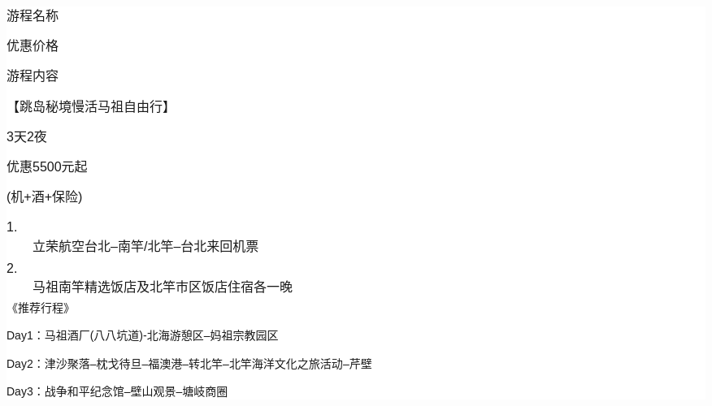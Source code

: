 <td style="width: 91.85pt; border: solid windowtext 1.0pt; padding: 0cm 5.4pt 0cm 5.4pt;" width="122">
<p class="TableParagraph" style="text-align: justify; text-justify: inter-ideograph;"><span style="font-size: 12.0pt; font-family: '微软正黑体',sans-serif;">游程名称</span></p>
</td>
<td style="width: 119.35pt; border: solid windowtext 1.0pt; border-left: none; padding: 0cm 5.4pt 0cm 5.4pt;" width="159">
<p class="TableParagraph" style="text-align: justify; text-justify: inter-ideograph;"><span style="font-size: 12.0pt; font-family: '微软正黑体',sans-serif;">优惠价格</span></p>
</td>
<td style="width: 263.35pt; border: solid windowtext 1.0pt; border-left: none; padding: 0cm 5.4pt 0cm 5.4pt;" width="351">
<p class="TableParagraph" style="text-align: justify; text-justify: inter-ideograph;"><span style="font-size: 12.0pt; font-family: '微软正黑体',sans-serif;">游程内容</span></p>
</td>
</tr>
<tr style="height: 103.2pt;">
<td style="width: 91.85pt; border: solid windowtext 1.0pt; border-top: none; padding: 0cm 5.4pt 0cm 5.4pt; height: 103.2pt;" width="122">
<p class="TableParagraph" style="text-align: justify; text-justify: inter-ideograph;"><span style="font-size: 12.0pt; font-family: '微软正黑体',sans-serif;">【跳岛秘境慢活马祖自由行】</span></p>
</td>
<td style="width: 119.35pt; border-top: none; border-left: none; border-bottom: solid windowtext 1.0pt; border-right: solid windowtext 1.0pt; padding: 0cm 5.4pt 0cm 5.4pt; height: 103.2pt;" width="159">
<p class="TableParagraph" style="text-align: justify; text-justify: inter-ideograph;"><span lang="EN-US" style="font-size: 12.0pt; font-family: '微软正黑体',sans-serif;">3</span><span style="font-size: 12.0pt; font-family: '微软正黑体',sans-serif;">天<span lang="EN-US">2</span>夜</span></p>
<p class="TableParagraph" style="text-align: justify; text-justify: inter-ideograph;"><span style="font-size: 12.0pt; font-family: '微软正黑体',sans-serif;">优惠<span lang="EN-US">5500</span>元起</span></p>
<p class="TableParagraph" style="text-align: justify; text-justify: inter-ideograph;"><span lang="EN-US" style="font-size: 12.0pt; font-family: '微软正黑体',sans-serif;">(</span><span style="font-size: 12.0pt; font-family: '微软正黑体',sans-serif;">机<span lang="EN-US">+</span>酒<span lang="EN-US">+</span>保险<span lang="EN-US">)</span></span></p>
</td>
<td style="width: 263.35pt; border-top: none; border-left: none; border-bottom: solid windowtext 1.0pt; border-right: solid windowtext 1.0pt; padding: 0cm 5.4pt 0cm 5.4pt; height: 103.2pt;" width="351">
<p class="MsoListParagraph" style="text-indent: -24.0pt; margin: 3.0pt 0cm .0001pt 24.0pt;"><span lang="EN-US" style="font-size: 12.0pt; font-family: '微软正黑体',sans-serif;">1.</span><span lang="EN-US" style="font-size: 7.0pt; font-family: 'Times New Roman',serif;"><br />
</span><span style="font-size: 12.0pt; font-family: '微软正黑体',sans-serif;">立荣航空台北<span lang="EN-US">&#8211;</span>南竿<span lang="EN-US">/</span>北竿<span lang="EN-US">&#8211;</span>台北来回机票</span></p>
<p class="MsoListParagraph" style="text-indent: -24.0pt; margin: 3.0pt 0cm .0001pt 24.0pt;"><span lang="EN-US" style="font-size: 12.0pt; font-family: '微软正黑体',sans-serif;">2.</span><span lang="EN-US" style="font-size: 7.0pt; font-family: 'Times New Roman',serif;"><br />
</span><span style="font-size: 12.0pt; font-family: '微软正黑体',sans-serif;">马祖南竿精选饭店及北竿市区饭店住宿各一晚</span></p>
<p class="MsoNormal" style="margin-top: 3.0pt; text-align: justify; text-justify: inter-ideograph;"><span style="font-family: '微软正黑体',sans-serif;">《推荐行程》</span></p>
<p class="MsoNormal" style="margin-top: 3.0pt; text-align: justify; text-justify: inter-ideograph;"><span lang="EN-US" style="font-family: '微软正黑体',sans-serif;">Day1</span><span style="font-family: '微软正黑体',sans-serif;">：马祖酒厂<span lang="EN-US">(</span>八八坑道<span lang="EN-US">)-</span>北海游憩区<span lang="EN-US">&#8211;</span>妈祖宗教园区</span></p>
<p class="MsoNormal" style="margin-top: 3.0pt; text-align: justify; text-justify: inter-ideograph;"><span lang="EN-US" style="font-family: '微软正黑体',sans-serif;">Day2</span><span style="font-family: '微软正黑体',sans-serif;">：津沙聚落<span lang="EN-US">&#8211;</span>枕戈待旦<span lang="EN-US">&#8211;</span>福澳港<span lang="EN-US">&#8211;</span>转北竿<span lang="EN-US">&#8211;</span>北竿海洋文化之旅活动<span lang="EN-US">&#8211;</span>芹壁</span></p>
<p class="MsoNormal" style="margin-top: 3.0pt; text-align: justify; text-justify: inter-ideograph;"><span lang="EN-US" style="font-family: '微软正黑体',sans-serif;">Day3</span><span style="font-family: '微软正黑体',sans-serif;">：战争和平纪念馆<span lang="EN-US">&#8211;</span>壁山观景<span lang="EN-US">&#8211;</span>塘岐商圈</span></p>
</td>